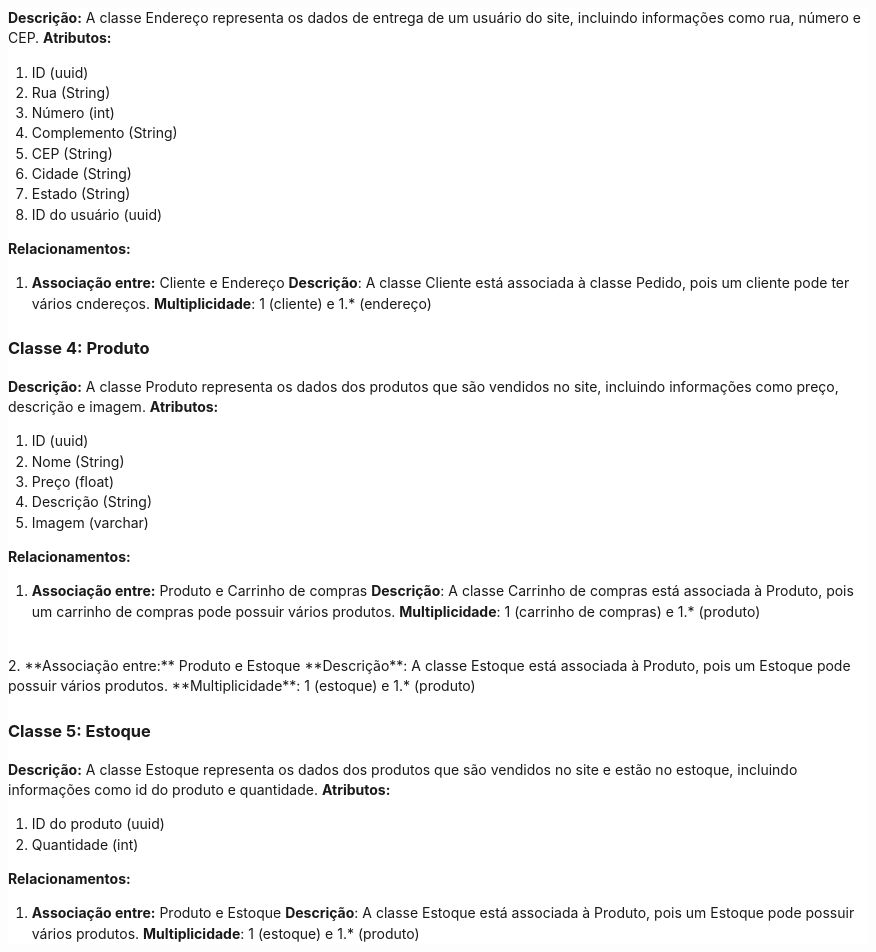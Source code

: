 **Descrição:**  A classe Endereço representa os dados de entrega de um usuário do site, incluindo informações como rua, número e CEP.
**Atributos:** 
1. ID (uuid) 
2. Rua (String)
3. Número (int)
4. Complemento (String)
5. CEP (String)
6. Cidade (String)
7. Estado (String)
8. ID do usuário (uuid)

**Relacionamentos:** 
1. **Associação entre:** Cliente e Endereço
**Descrição**: A classe Cliente está associada à classe Pedido, pois um cliente pode ter vários cndereços.
**Multiplicidade**: 1 (cliente) e 1.* (endereço)

### Classe 4: Produto 

**Descrição:** A classe Produto representa os dados dos produtos que são vendidos no site, incluindo informações como preço, descrição e imagem.
**Atributos:** 
1. ID (uuid) 
2. Nome (String)
3. Preço (float)
4. Descrição (String)
5. Imagem (varchar)


**Relacionamentos:** 

1. **Associação entre:** Produto e Carrinho de compras
**Descrição**: A classe Carrinho de compras está associada à Produto, pois um carrinho de compras pode possuir vários produtos.
**Multiplicidade**: 1 (carrinho de compras) e 1.* (produto)
<br>
2. **Associação entre:** Produto e Estoque
**Descrição**: A classe Estoque está associada à Produto, pois um Estoque pode possuir vários produtos.
**Multiplicidade**: 1 (estoque) e 1.* (produto)


### Classe 5: Estoque 

**Descrição:** A classe Estoque representa os dados dos produtos que são vendidos no site e estão no estoque, incluindo informações como id do produto e quantidade.
**Atributos:** 
1. ID do produto (uuid) 
2. Quantidade (int)


**Relacionamentos:** 
1. **Associação entre:** Produto e Estoque
**Descrição**: A classe Estoque está associada à Produto, pois um Estoque pode possuir vários produtos.
**Multiplicidade**: 1 (estoque) e 1.* (produto)
